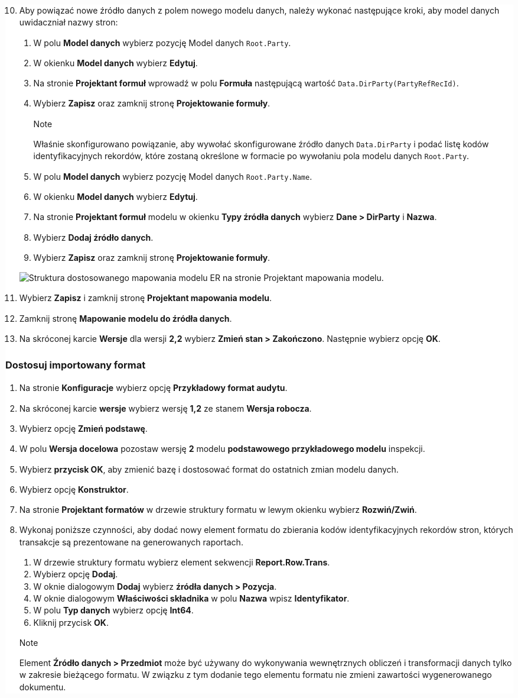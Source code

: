 10. Aby powiązać nowe źródło danych z polem nowego modelu danych, należy wykonać następujące kroki, aby model danych uwidaczniał nazwy stron:

    1. W polu **Model danych** wybierz pozycję Model danych `Root.Party`.
    2. W okienku **Model danych** wybierz **Edytuj**.
    3. Na stronie **Projektant formuł** wprowadź w polu **Formuła** następującą wartość `Data.DirParty(PartyRefRecId)`.
    4. Wybierz **Zapisz** oraz zamknij stronę **Projektowanie formuły**.

        > [!NOTE]
        > Właśnie skonfigurowano powiązanie, aby wywołać skonfigurowane źródło danych `Data.DirParty` i podać listę kodów identyfikacyjnych rekordów, które zostaną określone w formacie po wywołaniu pola modelu danych `Root.Party`.

    5. W polu **Model danych** wybierz pozycję Model danych `Root.Party.Name`.
    6. W okienku **Model danych** wybierz **Edytuj**.
    7. Na stronie **Projektant formuł** modelu w okienku **Typy źródła danych** wybierz **Dane \> DirParty** i **Nazwa**.
    8. Wybierz **Dodaj źródło danych**.
    9. Wybierz **Zapisz** oraz zamknij stronę **Projektowanie formuły**.

    ![Struktura dostosowanego mapowania modelu ER na stronie Projektant mapowania modelu.](./media/er-data-model-parameterized-calls-mapping2.png)

11. Wybierz **Zapisz** i zamknij stronę **Projektant mapowania modelu**.
12. Zamknij stronę **Mapowanie modelu do źródła danych**.
13. Na skróconej karcie **Wersje** dla wersji **2,2** wybierz **Zmień stan \> Zakończono**. Następnie wybierz opcję **OK**.

### <a name="adjust-the-imported-format"></a>Dostosuj importowany format

1. Na stronie **Konfiguracje** wybierz opcję **Przykładowy format audytu**.
2. Na skróconej karcie **wersje** wybierz wersję **1,2** ze stanem **Wersja robocza**.
3. Wybierz opcję **Zmień podstawę**.
4. W polu **Wersja docelowa** pozostaw wersję **2** modelu **podstawowego przykładowego modelu** inspekcji.
5. Wybierz **przycisk OK**, aby zmienić bazę i dostosować format do ostatnich zmian modelu danych.
6. Wybierz opcję **Konstruktor**.
7. Na stronie **Projektant formatów** w drzewie struktury formatu w lewym okienku wybierz **Rozwiń/Zwiń**.
8. Wykonaj poniższe czynności, aby dodać nowy element formatu do zbierania kodów identyfikacyjnych rekordów stron, których transakcje są prezentowane na generowanych raportach.

    1. W drzewie struktury formatu wybierz element sekwencji **Report.Row.Trans**.
    2. Wybierz opcję **Dodaj**.
    3. W oknie dialogowym **Dodaj** wybierz **źródła danych \> Pozycja**.
    4. W oknie dialogowym **Właściwości składnika** w polu **Nazwa** wpisz **Identyfikator**.
    5. W polu **Typ danych** wybierz opcję **Int64**.
    6. Kliknij przycisk **OK**.

    > [!NOTE]
    > Element **Źródło danych \> Przedmiot** może być używany do wykonywania wewnętrznych obliczeń i transformacji danych tylko w zakresie bieżącego formatu. W związku z tym dodanie tego elementu formatu nie zmieni zawartości wygenerowanego dokumentu.
